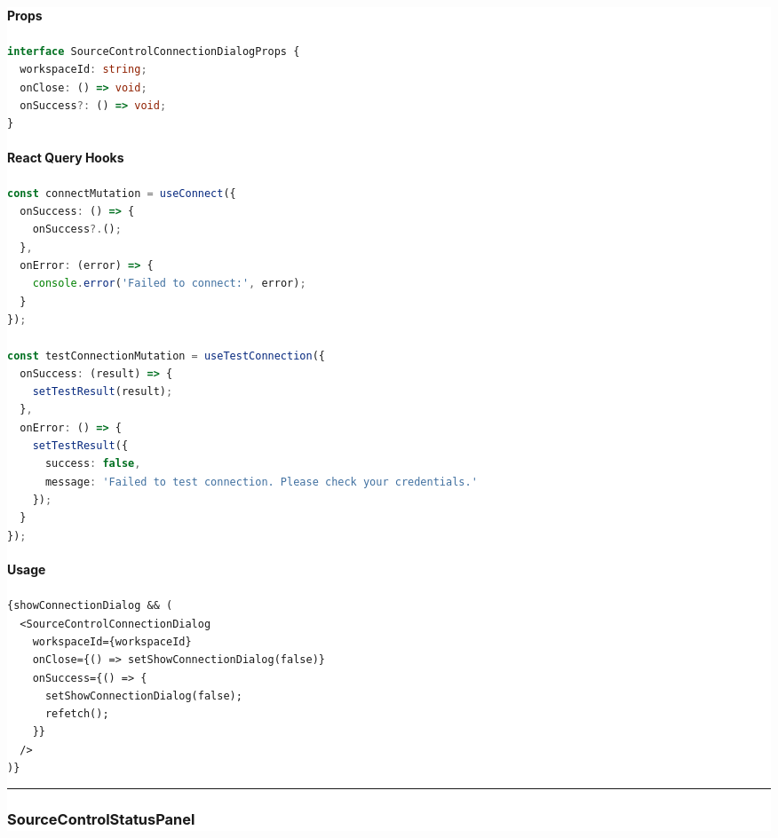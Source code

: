 #### Props

```typescript
interface SourceControlConnectionDialogProps {
  workspaceId: string;
  onClose: () => void;
  onSuccess?: () => void;
}
```

#### React Query Hooks

```typescript
const connectMutation = useConnect({
  onSuccess: () => {
    onSuccess?.();
  },
  onError: (error) => {
    console.error('Failed to connect:', error);
  }
});

const testConnectionMutation = useTestConnection({
  onSuccess: (result) => {
    setTestResult(result);
  },
  onError: () => {
    setTestResult({
      success: false,
      message: 'Failed to test connection. Please check your credentials.'
    });
  }
});
```

#### Usage

```tsx
{showConnectionDialog && (
  <SourceControlConnectionDialog
    workspaceId={workspaceId}
    onClose={() => setShowConnectionDialog(false)}
    onSuccess={() => {
      setShowConnectionDialog(false);
      refetch();
    }}
  />
)}
```

---

### SourceControlStatusPanel

